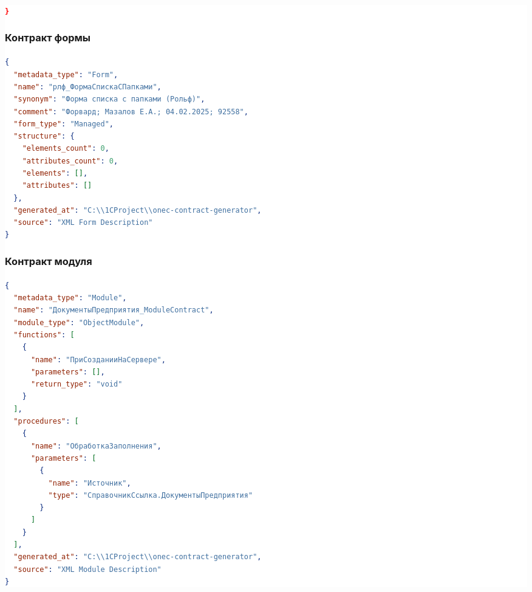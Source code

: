 ```json
}
```

### Контракт формы

```json
{
  "metadata_type": "Form",
  "name": "рлф_ФормаСпискаСПапками",
  "synonym": "Форма списка с папками (Рольф)",
  "comment": "Форвард; Мазалов Е.А.; 04.02.2025; 92558",
  "form_type": "Managed",
  "structure": {
    "elements_count": 0,
    "attributes_count": 0,
    "elements": [],
    "attributes": []
  },
  "generated_at": "C:\\1CProject\\onec-contract-generator",
  "source": "XML Form Description"
}
```

### Контракт модуля

```json
{
  "metadata_type": "Module",
  "name": "ДокументыПредприятия_ModuleContract",
  "module_type": "ObjectModule",
  "functions": [
    {
      "name": "ПриСозданииНаСервере",
      "parameters": [],
      "return_type": "void"
    }
  ],
  "procedures": [
    {
      "name": "ОбработкаЗаполнения",
      "parameters": [
        {
          "name": "Источник",
          "type": "СправочникСсылка.ДокументыПредприятия"
        }
      ]
    }
  ],
  "generated_at": "C:\\1CProject\\onec-contract-generator",
  "source": "XML Module Description"
}
```
